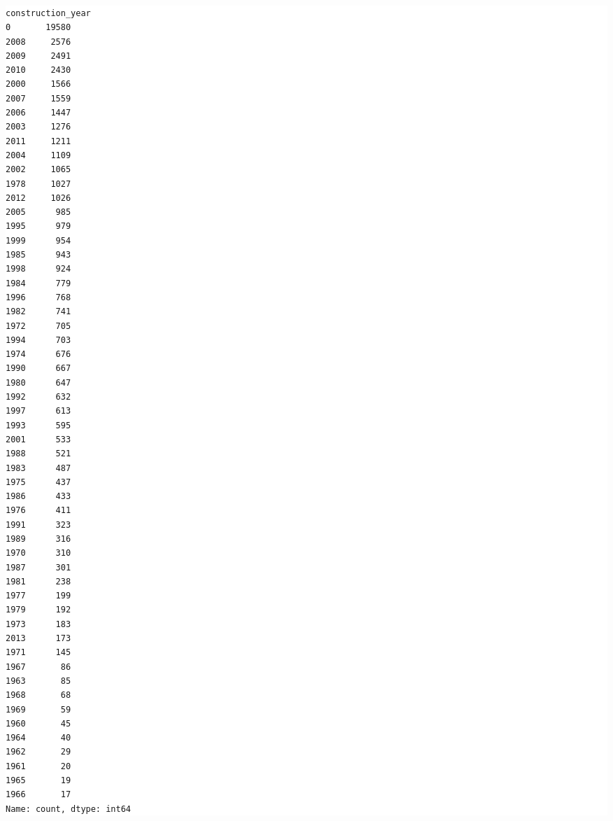 


    construction_year
    0       19580
    2008     2576
    2009     2491
    2010     2430
    2000     1566
    2007     1559
    2006     1447
    2003     1276
    2011     1211
    2004     1109
    2002     1065
    1978     1027
    2012     1026
    2005      985
    1995      979
    1999      954
    1985      943
    1998      924
    1984      779
    1996      768
    1982      741
    1972      705
    1994      703
    1974      676
    1990      667
    1980      647
    1992      632
    1997      613
    1993      595
    2001      533
    1988      521
    1983      487
    1975      437
    1986      433
    1976      411
    1991      323
    1989      316
    1970      310
    1987      301
    1981      238
    1977      199
    1979      192
    1973      183
    2013      173
    1971      145
    1967       86
    1963       85
    1968       68
    1969       59
    1960       45
    1964       40
    1962       29
    1961       20
    1965       19
    1966       17
    Name: count, dtype: int64
